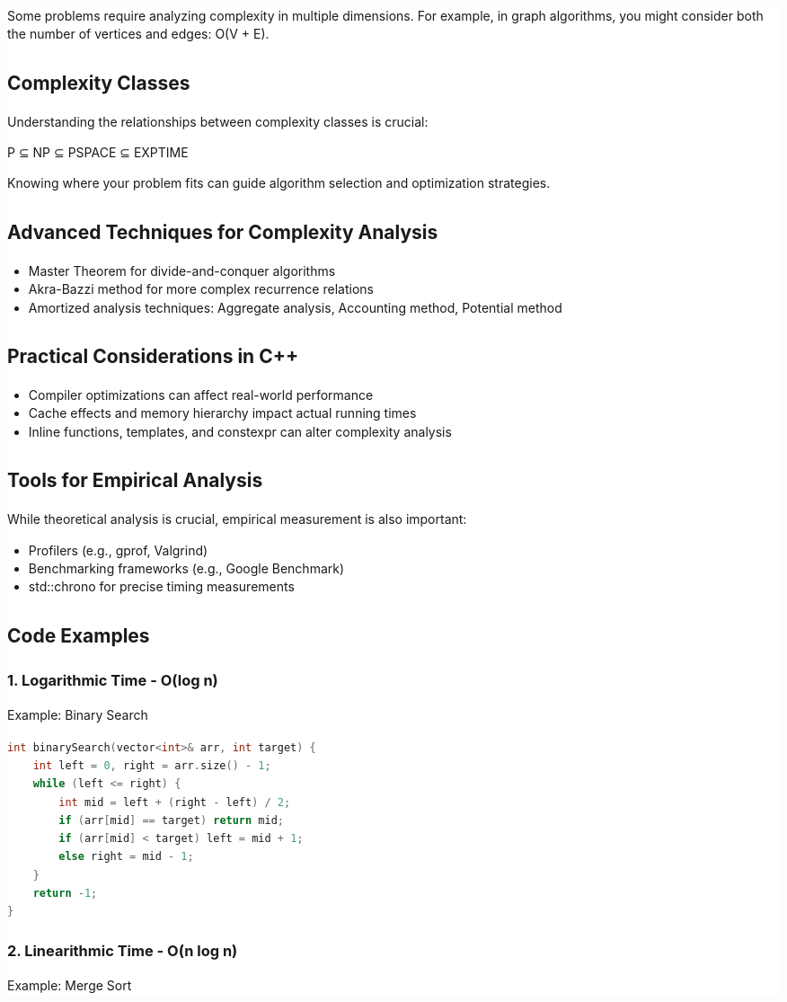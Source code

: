 Some problems require analyzing complexity in multiple dimensions. For example, in graph algorithms, you might consider both the number of vertices and edges: O(V + E).

## Complexity Classes

Understanding the relationships between complexity classes is crucial:

P ⊆ NP ⊆ PSPACE ⊆ EXPTIME

Knowing where your problem fits can guide algorithm selection and optimization strategies.

## Advanced Techniques for Complexity Analysis

- Master Theorem for divide-and-conquer algorithms
- Akra-Bazzi method for more complex recurrence relations
- Amortized analysis techniques: Aggregate analysis, Accounting method, Potential method

## Practical Considerations in C++

- Compiler optimizations can affect real-world performance
- Cache effects and memory hierarchy impact actual running times
- Inline functions, templates, and constexpr can alter complexity analysis

## Tools for Empirical Analysis

While theoretical analysis is crucial, empirical measurement is also important:

- Profilers (e.g., gprof, Valgrind)
- Benchmarking frameworks (e.g., Google Benchmark)
- std::chrono for precise timing measurements

## Code Examples

### 1. Logarithmic Time - O(log n)
Example: Binary Search

```cpp
int binarySearch(vector<int>& arr, int target) {
    int left = 0, right = arr.size() - 1;
    while (left <= right) {
        int mid = left + (right - left) / 2;
        if (arr[mid] == target) return mid;
        if (arr[mid] < target) left = mid + 1;
        else right = mid - 1;
    }
    return -1;
}
```

### 2. Linearithmic Time - O(n log n)
Example: Merge Sort
